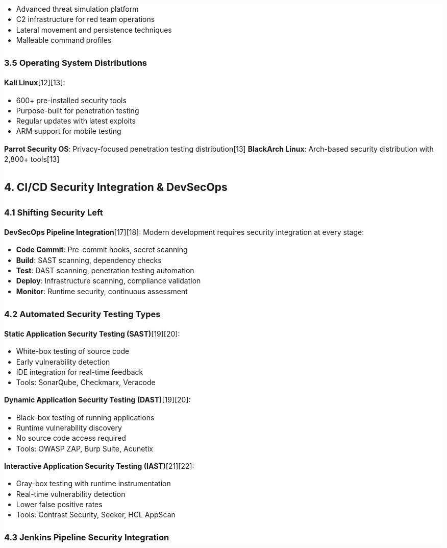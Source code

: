 - Advanced threat simulation platform
- C2 infrastructure for red team operations
- Lateral movement and persistence techniques
- Malleable command profiles

### 3.5 Operating System Distributions

**Kali Linux**[12][13]:

- 600+ pre-installed security tools
- Purpose-built for penetration testing
- Regular updates with latest exploits
- ARM support for mobile testing

**Parrot Security OS**: Privacy-focused penetration testing distribution[13]
**BlackArch Linux**: Arch-based security distribution with 2,800+ tools[13]

## 4. CI/CD Security Integration & DevSecOps

### 4.1 Shifting Security Left

**DevSecOps Pipeline Integration**[17][18]:
Modern development requires security integration at every stage:

- **Code Commit**: Pre-commit hooks, secret scanning
- **Build**: SAST scanning, dependency checks
- **Test**: DAST scanning, penetration testing automation
- **Deploy**: Infrastructure scanning, compliance validation
- **Monitor**: Runtime security, continuous assessment

### 4.2 Automated Security Testing Types

**Static Application Security Testing (SAST)**[19][20]:

- White-box testing of source code
- Early vulnerability detection
- IDE integration for real-time feedback
- Tools: SonarQube, Checkmarx, Veracode

**Dynamic Application Security Testing (DAST)**[19][20]:

- Black-box testing of running applications
- Runtime vulnerability discovery
- No source code access required
- Tools: OWASP ZAP, Burp Suite, Acunetix

**Interactive Application Security Testing (IAST)**[21][22]:

- Gray-box testing with runtime instrumentation
- Real-time vulnerability detection
- Lower false positive rates
- Tools: Contrast Security, Seeker, HCL AppScan

### 4.3 Jenkins Pipeline Security Integration
